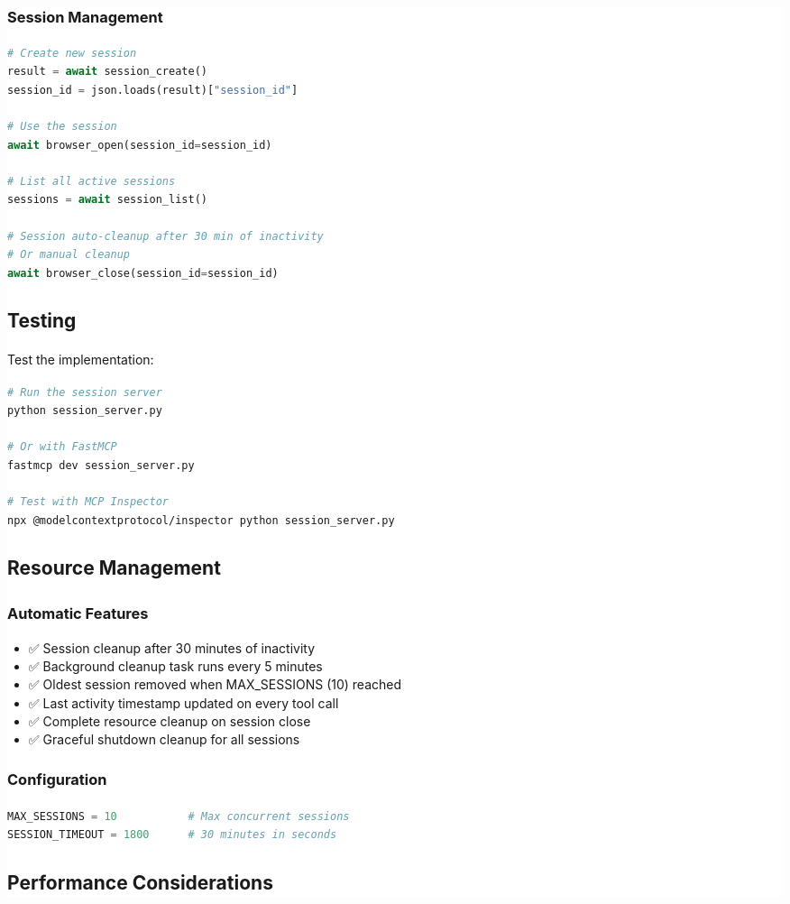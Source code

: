 ### Session Management
```python
# Create new session
result = await session_create()
session_id = json.loads(result)["session_id"]

# Use the session
await browser_open(session_id=session_id)

# List all active sessions
sessions = await session_list()

# Session auto-cleanup after 30 min of inactivity
# Or manual cleanup
await browser_close(session_id=session_id)
```

## Testing

Test the implementation:

```bash
# Run the session server
python session_server.py

# Or with FastMCP
fastmcp dev session_server.py

# Test with MCP Inspector
npx @modelcontextprotocol/inspector python session_server.py
```

## Resource Management

### Automatic Features
- ✅ Session cleanup after 30 minutes of inactivity
- ✅ Background cleanup task runs every 5 minutes
- ✅ Oldest session removed when MAX_SESSIONS (10) reached
- ✅ Last activity timestamp updated on every tool call
- ✅ Complete resource cleanup on session close
- ✅ Graceful shutdown cleanup for all sessions

### Configuration
```python
MAX_SESSIONS = 10           # Max concurrent sessions
SESSION_TIMEOUT = 1800      # 30 minutes in seconds
```

## Performance Considerations
